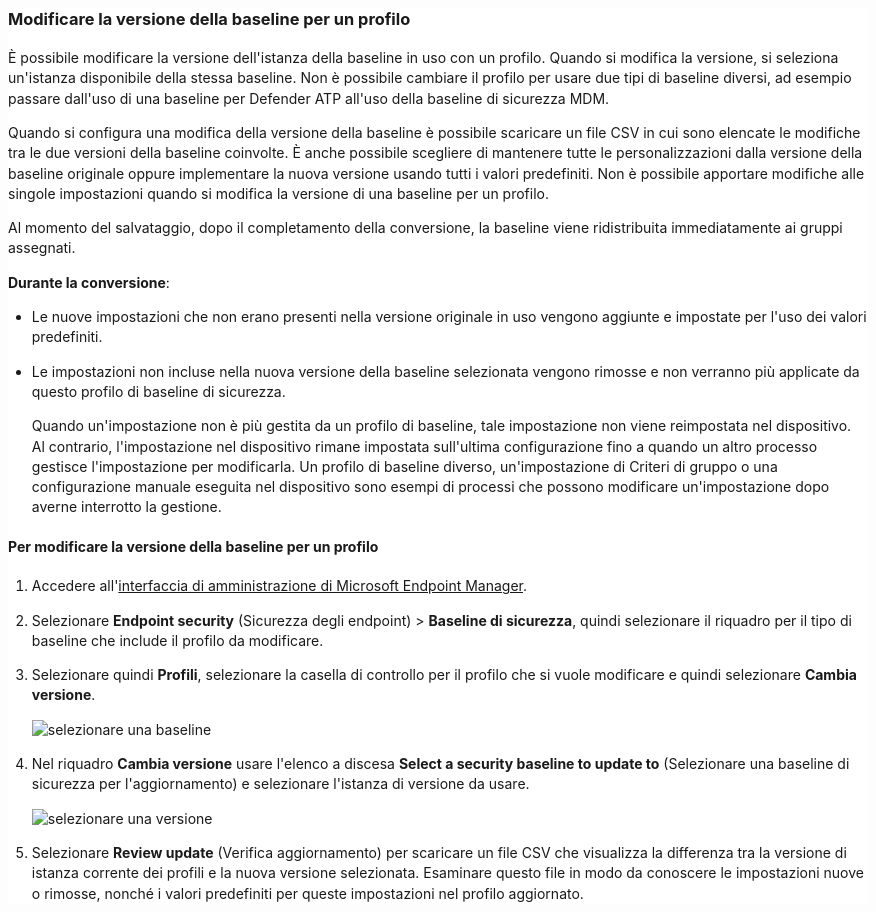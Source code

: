 ### <a name="change-the-baseline-version-for-a-profile"></a>Modificare la versione della baseline per un profilo

È possibile modificare la versione dell'istanza della baseline in uso con un profilo.  Quando si modifica la versione, si seleziona un'istanza disponibile della stessa baseline. Non è possibile cambiare il profilo per usare due tipi di baseline diversi, ad esempio passare dall'uso di una baseline per Defender ATP all'uso della baseline di sicurezza MDM.

Quando si configura una modifica della versione della baseline è possibile scaricare un file CSV in cui sono elencate le modifiche tra le due versioni della baseline coinvolte. È anche possibile scegliere di mantenere tutte le personalizzazioni dalla versione della baseline originale oppure implementare la nuova versione usando tutti i valori predefiniti. Non è possibile apportare modifiche alle singole impostazioni quando si modifica la versione di una baseline per un profilo.

Al momento del salvataggio, dopo il completamento della conversione, la baseline viene ridistribuita immediatamente ai gruppi assegnati.

**Durante la conversione**:

- Le nuove impostazioni che non erano presenti nella versione originale in uso vengono aggiunte e impostate per l'uso dei valori predefiniti.

- Le impostazioni non incluse nella nuova versione della baseline selezionata vengono rimosse e non verranno più applicate da questo profilo di baseline di sicurezza.

  Quando un'impostazione non è più gestita da un profilo di baseline, tale impostazione non viene reimpostata nel dispositivo. Al contrario, l'impostazione nel dispositivo rimane impostata sull'ultima configurazione fino a quando un altro processo gestisce l'impostazione per modificarla. Un profilo di baseline diverso, un'impostazione di Criteri di gruppo o una configurazione manuale eseguita nel dispositivo sono esempi di processi che possono modificare un'impostazione dopo averne interrotto la gestione.

#### <a name="to-change-the-baseline-version-for-a-profile"></a>Per modificare la versione della baseline per un profilo

1. Accedere all'[interfaccia di amministrazione di Microsoft Endpoint Manager](https://go.microsoft.com/fwlink/?linkid=2109431). 

2. Selezionare **Endpoint security** (Sicurezza degli endpoint)  > **Baseline di sicurezza**, quindi selezionare il riquadro per il tipo di baseline che include il profilo da modificare.

3. Selezionare quindi **Profili**, selezionare la casella di controllo per il profilo che si vuole modificare e quindi selezionare **Cambia versione**.

   ![selezionare una baseline](./media/security-baselines/select-baseline.png)

4. Nel riquadro **Cambia versione** usare l'elenco a discesa **Select a security baseline to update to** (Selezionare una baseline di sicurezza per l'aggiornamento) e selezionare l'istanza di versione da usare.

   ![selezionare una versione](./media/security-baselines/select-instance.png)

5. Selezionare **Review update** (Verifica aggiornamento) per scaricare un file CSV che visualizza la differenza tra la versione di istanza corrente dei profili e la nuova versione selezionata. Esaminare questo file in modo da conoscere le impostazioni nuove o rimosse, nonché i valori predefiniti per queste impostazioni nel profilo aggiornato.

